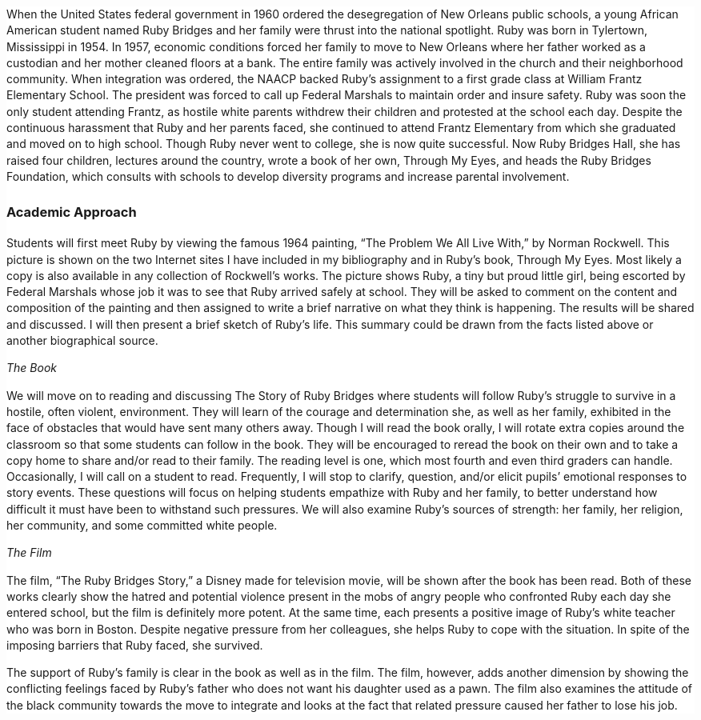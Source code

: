 When the United States federal government in 1960 ordered the desegregation of New Orleans public schools, a young African American student named Ruby Bridges and her family were thrust into the national spotlight. Ruby was born in Tylertown, Mississippi in 1954. In 1957, economic conditions forced her family to move to New Orleans where her father worked as a custodian and her mother cleaned floors at a bank. The entire family was actively involved in the church and their neighborhood community. When integration was ordered, the NAACP backed Ruby’s assignment to a first grade class at William Frantz Elementary School. The president was forced to call up Federal Marshals to maintain order and insure safety. Ruby was soon the only student attending Frantz, as hostile white parents withdrew their children and protested at the school each day. Despite the continuous harassment that Ruby and her parents faced, she continued to attend Frantz Elementary from which she graduated and moved on to high school. Though Ruby never went to college, she is now quite successful. Now Ruby Bridges Hall, she has raised four children, lectures around the country, wrote a book of her own, Through My Eyes, and heads the Ruby Bridges Foundation, which consults with schools to develop diversity programs and increase parental involvement.
</p>
<h3>
Academic Approach
</h3>
<p>
Students will first meet Ruby by viewing the famous 1964 painting, “The Problem We All Live With,” by Norman Rockwell. This picture is shown on the two Internet sites I have included in my bibliography and in Ruby’s book, Through My Eyes. Most likely a copy is also available in any collection of Rockwell’s works. The picture shows Ruby, a tiny but proud little girl, being escorted by Federal Marshals whose job it was to see that Ruby arrived safely at school. They will be asked to comment on the content and composition of the painting and then assigned to write a brief narrative on what they think is happening. The results will be shared and discussed. I will then present a brief sketch of Ruby’s life. This summary could be drawn from the facts listed above or another biographical source.
</p>
<p>
<i>
The Book
</i>
</p>
<p>
We will move on to reading and discussing The Story of Ruby Bridges where students will follow Ruby’s struggle to survive in a hostile, often violent, environment. They will learn of the courage and determination she, as well as her family, exhibited in the face of obstacles that would have sent many others away. Though I will read the book orally, I will rotate extra copies around the classroom so that some students can follow in the book. They will be encouraged to reread the book on their own and to take a copy home to share and/or read to their family. The reading level is one, which most fourth and even third graders can handle. Occasionally, I will call on a student to read. Frequently, I will stop to clarify, question, and/or elicit pupils’ emotional responses to story events. These questions will focus on helping students empathize with Ruby and her family, to better understand how difficult it must have been to withstand such pressures. We will also examine Ruby’s sources of strength: her family, her religion, her community, and some committed white people.
</p>
<p>
<i>
The Film
</i>
</p>
<p>
The film, “The Ruby Bridges Story,” a Disney made for television movie, will be shown after the book has been read. Both of these works clearly show the hatred and potential violence present in the mobs of angry people who confronted Ruby each day she entered school, but the film is definitely more potent. At the same time, each presents a positive image of Ruby’s white teacher who was born in Boston. Despite negative pressure from her colleagues, she helps Ruby to cope with the situation. In spite of the imposing barriers that Ruby faced, she survived.
</p>
<p>
The support of Ruby’s family is clear in the book as well as in the film. The film, however, adds another dimension by showing the conflicting feelings faced by Ruby’s father who does not want his daughter used as a pawn. The film also examines the attitude of the black community towards the move to integrate and looks at the fact that related pressure caused her father to lose his job.